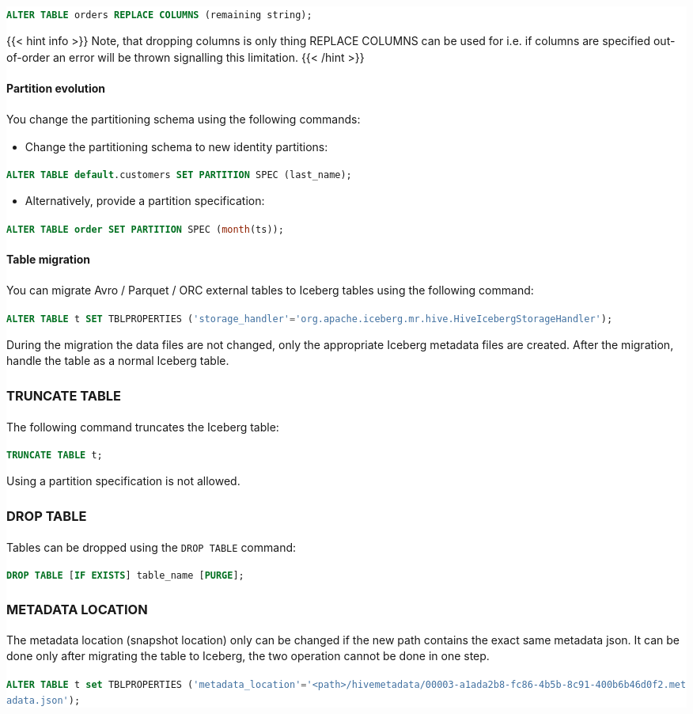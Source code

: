 ```sql
ALTER TABLE orders REPLACE COLUMNS (remaining string);
```
{{< hint info >}}
Note, that dropping columns is only thing REPLACE COLUMNS can be used for
i.e. if columns are specified out-of-order an error will be thrown signalling this limitation.
{{< /hint >}}

#### Partition evolution
You change the partitioning schema using the following commands:
* Change the partitioning schema to new identity partitions:
```sql
ALTER TABLE default.customers SET PARTITION SPEC (last_name);
```
* Alternatively, provide a partition specification:
```sql
ALTER TABLE order SET PARTITION SPEC (month(ts));
```
#### Table migration
You can migrate Avro / Parquet / ORC external tables to Iceberg tables using the following command:
```sql
ALTER TABLE t SET TBLPROPERTIES ('storage_handler'='org.apache.iceberg.mr.hive.HiveIcebergStorageHandler');
```
During the migration the data files are not changed, only the appropriate Iceberg metadata files are created.
After the migration, handle the table as a normal Iceberg table.

### TRUNCATE TABLE
The following command truncates the Iceberg table:
```sql
TRUNCATE TABLE t;
```
Using a partition specification is not allowed.

### DROP TABLE

Tables can be dropped using the `DROP TABLE` command:

```sql
DROP TABLE [IF EXISTS] table_name [PURGE];
```

### METADATA LOCATION

The metadata location (snapshot location) only can be changed if the new path contains the exact same metadata json. 
It can be done only after migrating the table to Iceberg, the two operation cannot be done in one step. 

```sql
ALTER TABLE t set TBLPROPERTIES ('metadata_location'='<path>/hivemetadata/00003-a1ada2b8-fc86-4b5b-8c91-400b6b46d0f2.metadata.json');
```
